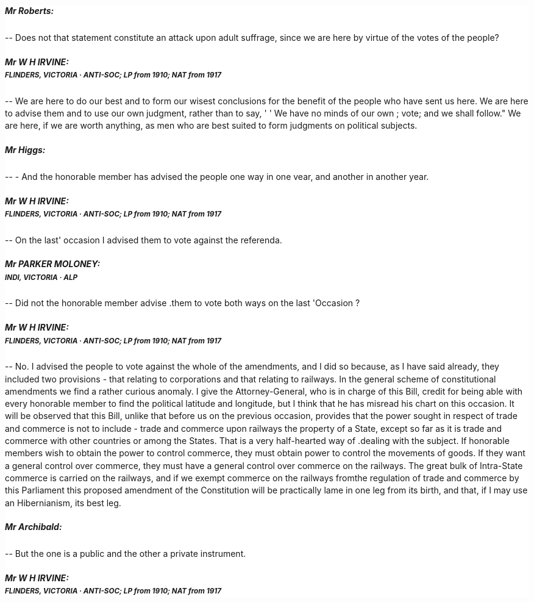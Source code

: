 ##### Mr Roberts:

--  Does not that statement constitute an attack upon adult suffrage, since we are here by virtue of the votes of the people? 

##### Mr W H IRVINE:<br><small class="text-muted">FLINDERS, VICTORIA &middot; ANTI-SOC; LP from 1910; NAT from 1917</small>

-- We are here to do our best and to form our wisest conclusions for the benefit of the people who have sent us here. We are here to advise them and to use our own judgment, rather than to say, ' ' We have no minds of our own ; vote; and we shall follow." We are here, if we are worth anything, as men who are best suited to form judgments on political subjects. 

##### Mr Higgs:

-- -  And the honorable member has advised the people one way in  one  vear, and another in another year. 

##### Mr W H IRVINE:<br><small class="text-muted">FLINDERS, VICTORIA &middot; ANTI-SOC; LP from 1910; NAT from 1917</small>

-- On the last' occasion I advised them to vote against the referenda. 

##### Mr PARKER MOLONEY:<br><small class="text-muted">INDI, VICTORIA &middot; ALP</small>

--  Did not the honorable member advise .them to vote both ways on the last  'Occasion ? 

##### Mr W H IRVINE:<br><small class="text-muted">FLINDERS, VICTORIA &middot; ANTI-SOC; LP from 1910; NAT from 1917</small>

-- No. I advised the people to vote against the whole of the amendments, and I did so because, as I have said already, they included two provisions - that relating to corporations and that relating to railways. In the general scheme of constitutional amendments we find  a  rather curious anomaly. I give the Attorney-General, who is in charge of this Bill, credit for being able with every honorable member to find the political latitude and longitude, but I think that he has misread his chart on this occasion. It will be observed that this Bill, unlike that before us on the previous occasion, provides that the power sought in respect of trade and commerce is not to include -  trade and commerce upon railways the  property  of a State, except so far as it is trade and commerce with other countries or among the States.  That is a very half-hearted way of .dealing  with  the subject. If honorable members wish to obtain the power to control commerce, they must obtain power to control the movements of goods. If they want a general control over commerce, they must have a general control over commerce on the railways. The great bulk of Intra-State commerce is carried on the railways, and if we exempt commerce on the railways fromthe regulation of trade and commerce by this Parliament this proposed amendment of the Constitution will be practically lame in one leg from its birth, and that, if I may use an Hibernianism, its best leg. 

##### Mr Archibald:

--  But the one is a public and the other a private instrument. 

##### Mr W H IRVINE:<br><small class="text-muted">FLINDERS, VICTORIA &middot; ANTI-SOC; LP from 1910; NAT from 1917</small>
